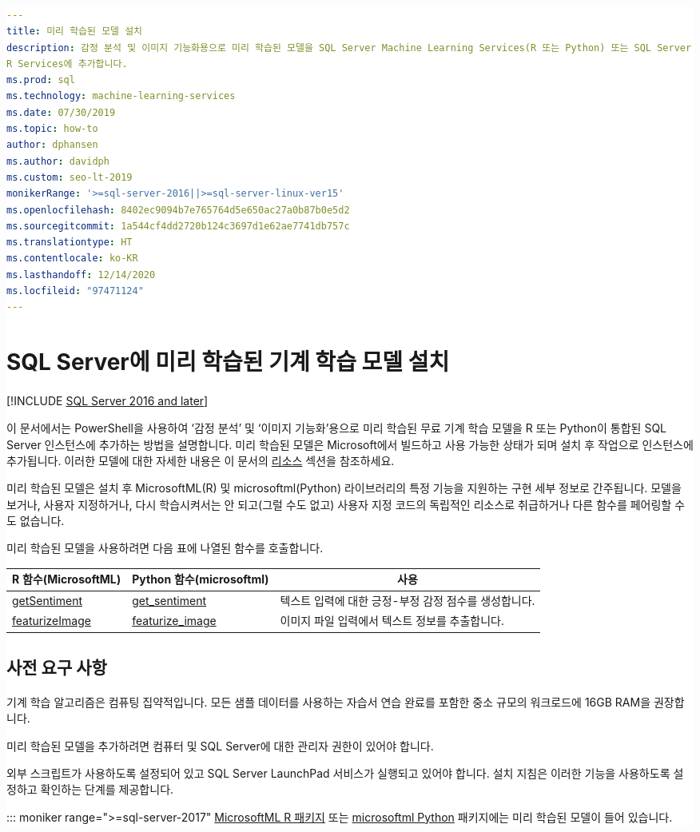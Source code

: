 ```yaml
---
title: 미리 학습된 모델 설치
description: 감정 분석 및 이미지 기능화용으로 미리 학습된 모델을 SQL Server Machine Learning Services(R 또는 Python) 또는 SQL Server R Services에 추가합니다.
ms.prod: sql
ms.technology: machine-learning-services
ms.date: 07/30/2019
ms.topic: how-to
author: dphansen
ms.author: davidph
ms.custom: seo-lt-2019
monikerRange: '>=sql-server-2016||>=sql-server-linux-ver15'
ms.openlocfilehash: 8402ec9094b7e765764d5e650ac27a0b87b0e5d2
ms.sourcegitcommit: 1a544cf4dd2720b124c3697d1e62ae7741db757c
ms.translationtype: HT
ms.contentlocale: ko-KR
ms.lasthandoff: 12/14/2020
ms.locfileid: "97471124"
---
```

# <a name="install-pre-trained-machine-learning-models-on-sql-server"></a>SQL Server에 미리 학습된 기계 학습 모델 설치
[!INCLUDE [SQL Server 2016 and later](../../includes/applies-to-version/sqlserver2016.md)]

이 문서에서는 PowerShell을 사용하여 ‘감정 분석’ 및 ‘이미지 기능화’용으로 미리 학습된 무료 기계 학습 모델을 R 또는 Python이 통합된 SQL Server 인스턴스에 추가하는 방법을 설명합니다.  미리 학습된 모델은 Microsoft에서 빌드하고 사용 가능한 상태가 되며 설치 후 작업으로 인스턴스에 추가됩니다. 이러한 모델에 대한 자세한 내용은 이 문서의 [리소스](#bkmk_resources) 섹션을 참조하세요.

미리 학습된 모델은 설치 후 MicrosoftML(R) 및 microsoftml(Python) 라이브러리의 특정 기능을 지원하는 구현 세부 정보로 간주됩니다. 모델을 보거나, 사용자 지정하거나, 다시 학습시켜서는 안 되고(그럴 수도 없고) 사용자 지정 코드의 독립적인 리소스로 취급하거나 다른 함수를 페어링할 수도 없습니다. 

미리 학습된 모델을 사용하려면 다음 표에 나열된 함수를 호출합니다.

| R 함수(MicrosoftML) | Python 함수(microsoftml) | 사용 |
|--------------------------|-------------------------------|-------|
| [getSentiment](/machine-learning-server/r-reference/microsoftml/getsentiment) | [get_sentiment](/machine-learning-server/python-reference/microsoftml/get-sentiment) | 텍스트 입력에 대한 긍정-부정 감정 점수를 생성합니다. |
| [featurizeImage](/machine-learning-server/r-reference/microsoftml/featurizeimage) | [featurize_image](/machine-learning-server/python-reference/microsoftml/featurize-image) | 이미지 파일 입력에서 텍스트 정보를 추출합니다. |

## <a name="prerequisites"></a>사전 요구 사항

기계 학습 알고리즘은 컴퓨팅 집약적입니다. 모든 샘플 데이터를 사용하는 자습서 연습 완료를 포함한 중소 규모의 워크로드에 16GB RAM을 권장합니다.

미리 학습된 모델을 추가하려면 컴퓨터 및 SQL Server에 대한 관리자 권한이 있어야 합니다.

외부 스크립트가 사용하도록 설정되어 있고 SQL Server LaunchPad 서비스가 실행되고 있어야 합니다. 설치 지침은 이러한 기능을 사용하도록 설정하고 확인하는 단계를 제공합니다. 

::: moniker range=">=sql-server-2017"
[MicrosoftML R 패키지](/machine-learning-server/r-reference/microsoftml/microsoftml-package) 또는 [microsoftml Python](/machine-learning-server/python-reference/microsoftml/microsoftml-package) 패키지에는 미리 학습된 모델이 들어 있습니다.
